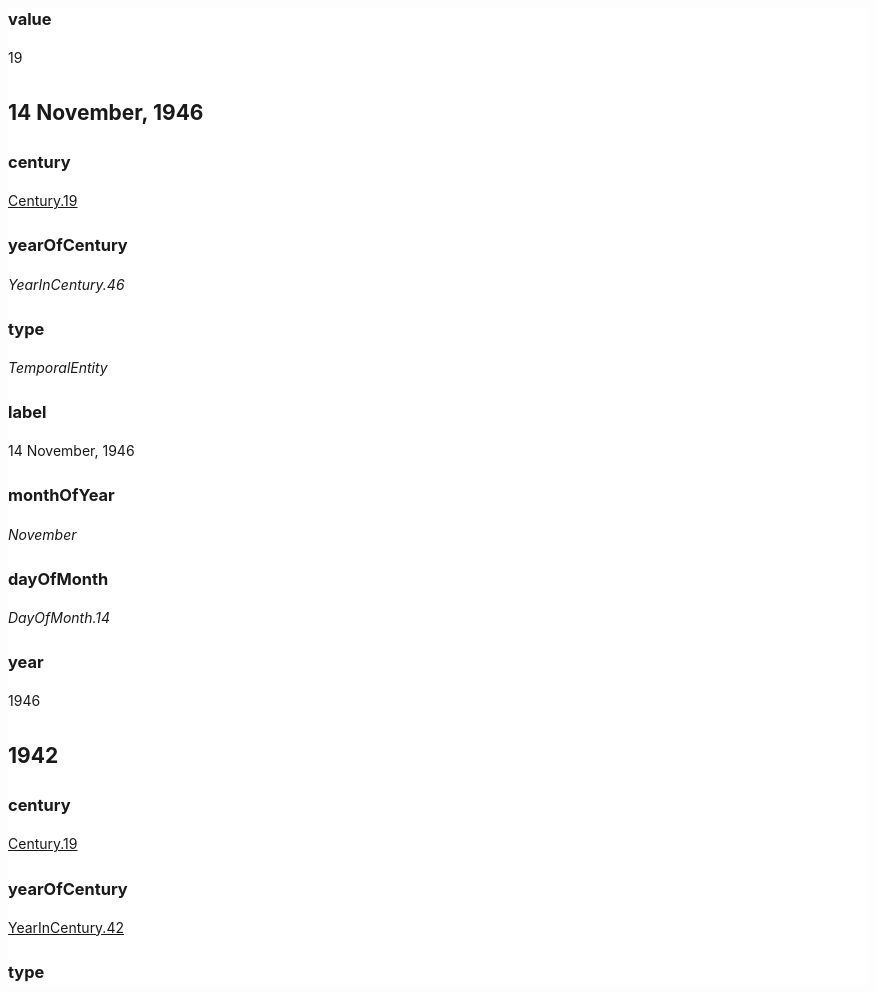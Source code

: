 ### value


19

## 14 November, 1946

### century


[Century.19](#Century.19)

### yearOfCentury


*YearInCentury.46*

### type


*TemporalEntity*

### label


14 November, 1946

### monthOfYear


*November*

### dayOfMonth


*DayOfMonth.14*

### year


1946

## 1942

### century


[Century.19](#Century.19)

### yearOfCentury


[YearInCentury.42](#YearInCentury.42)

### type
